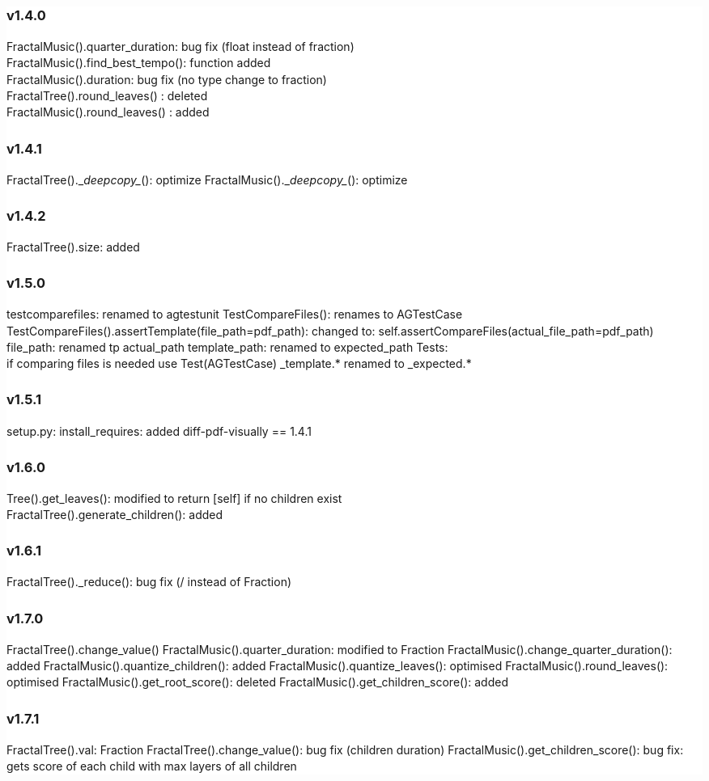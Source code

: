 ### v1.4.0  
FractalMusic().quarter_duration: bug fix (float instead of fraction)  
FractalMusic().find_best_tempo(): function added  
FractalMusic().duration: bug fix (no type change to fraction)  
FractalTree().round_leaves() : deleted  
FractalMusic().round_leaves() : added  

### v1.4.1  
FractalTree().\__deepcopy\__(): optimize
FractalMusic().\__deepcopy\__(): optimize

### v1.4.2  
FractalTree().size: added

### v1.5.0  
testcomparefiles: renamed to agtestunit
TestCompareFiles(): renames to AGTestCase
TestCompareFiles().assertTemplate(file_path=pdf_path): changed to: self.assertCompareFiles(actual_file_path=pdf_path)
file_path: renamed tp actual_path
template_path: renamed to expected_path
Tests:  
if comparing files is needed use Test(AGTestCase)
_template.* renamed to _expected.*

### v1.5.1  
setup.py: install_requires: added diff-pdf-visually == 1.4.1

### v1.6.0  
Tree().get_leaves(): modified to return \[self\] if no children exist  
FractalTree().generate_children(): added

### v1.6.1  
FractalTree()._reduce(): bug fix (/ instead of Fraction)

### v1.7.0
FractalTree().change_value()
FractalMusic().quarter_duration: modified to Fraction
FractalMusic().change_quarter_duration(): added
FractalMusic().quantize_children(): added
FractalMusic().quantize_leaves(): optimised
FractalMusic().round_leaves(): optimised
FractalMusic().get_root_score(): deleted
FractalMusic().get_children_score(): added

### v1.7.1  
FractalTree().val: Fraction
FractalTree().change_value(): bug fix (children duration)
FractalMusic().get_children_score(): bug fix: gets score of each child with max layers of all children 
